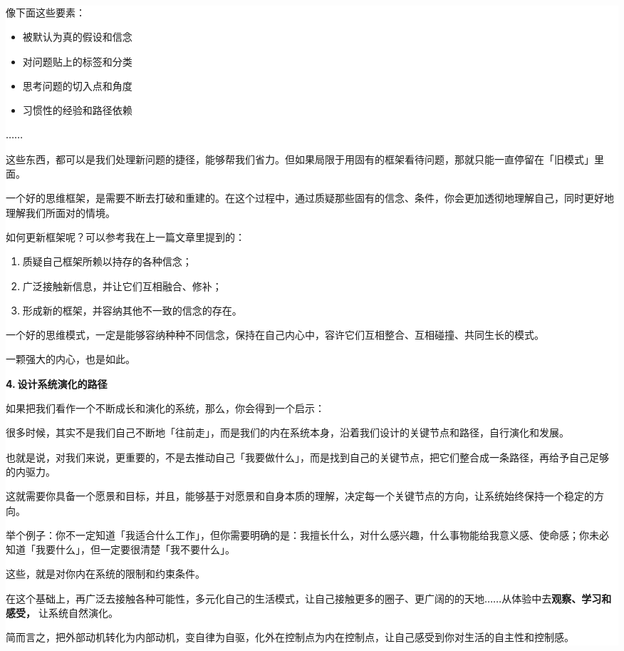 
像下面这些要素：

  * 被默认为真的假设和信念

  * 对问题贴上的标签和分类

  * 思考问题的切入点和角度

  * 习惯性的经验和路径依赖

……

  

这些东西，都可以是我们处理新问题的捷径，能够帮我们省力。但如果局限于用固有的框架看待问题，那就只能一直停留在「旧模式」里面。

  

一个好的思维框架，是需要不断去打破和重建的。在这个过程中，通过质疑那些固有的信念、条件，你会更加透彻地理解自己，同时更好地理解我们所面对的情境。

  

如何更新框架呢？可以参考我在上一篇文章里提到的：

  1. 质疑自己框架所赖以持存的各种信念；

  2. 广泛接触新信息，并让它们互相融合、修补；

  3. 形成新的框架，并容纳其他不一致的信念的存在。

  

一个好的思维模式，一定是能够容纳种种不同信念，保持在自己内心中，容许它们互相整合、互相碰撞、共同生长的模式。

  

一颗强大的内心，也是如此。

  

  

**4\. 设计系统演化的路径**

  

如果把我们看作一个不断成长和演化的系统，那么，你会得到一个启示：

很多时候，其实不是我们自己不断地「往前走」，而是我们的内在系统本身，沿着我们设计的关键节点和路径，自行演化和发展。

  

也就是说，对我们来说，更重要的，不是去推动自己「我要做什么」，而是找到自己的关键节点，把它们整合成一条路径，再给予自己足够的内驱力。

  

这就需要你具备一个愿景和目标，并且，能够基于对愿景和自身本质的理解，决定每一个关键节点的方向，让系统始终保持一个稳定的方向。

  

举个例子：你不一定知道「我适合什么工作」，但你需要明确的是：我擅长什么，对什么感兴趣，什么事物能给我意义感、使命感；你未必知道「我要什么」，但一定要很清楚「我不要什么」。

  

这些，就是对你内在系统的限制和约束条件。

  

在这个基础上，再广泛去接触各种可能性，多元化自己的生活模式，让自己接触更多的圈子、更广阔的的天地……从体验中去**观察、学习和感受，** 让系统自然演化。

  

简而言之，把外部动机转化为内部动机，变自律为自驱，化外在控制点为内在控制点，让自己感受到你对生活的自主性和控制感。
